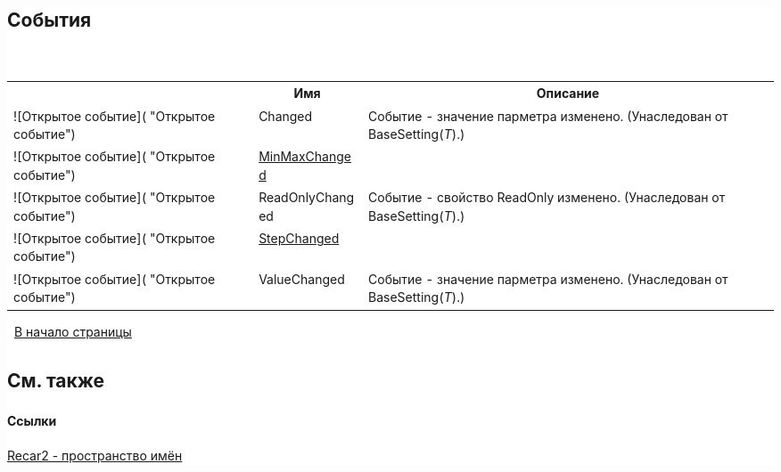 
## События
&nbsp;<table><tr><th></th><th>Имя</th><th>Описание</th></tr><tr><td>![Открытое событие]( "Открытое событие")</td><td>Changed</td><td>
Событие - значение парметра изменено.
 (Унаследован от BaseSetting(*T*).)</td></tr><tr><td>![Открытое событие]( "Открытое событие")</td><td><a href="da7b8a86-c703-411e-1219-20027951d702">MinMaxChanged</a></td><td /></tr><tr><td>![Открытое событие]( "Открытое событие")</td><td>ReadOnlyChanged</td><td>
Событие - свойство ReadOnly изменено.
 (Унаследован от BaseSetting(*T*).)</td></tr><tr><td>![Открытое событие]( "Открытое событие")</td><td><a href="e367c97a-c769-a6a3-a200-7d995f6607d0">StepChanged</a></td><td /></tr><tr><td>![Открытое событие]( "Открытое событие")</td><td>ValueChanged</td><td>
Событие - значение парметра изменено.
 (Унаследован от BaseSetting(*T*).)</td></tr></table>&nbsp;
<a href="#rangesetting(*t*)---класс">В начало страницы</a>

## См. также


#### Ссылки
<a href="0dd0c505-07fc-c3e8-128c-d1a0701f2a29">Recar2 - пространство имён</a><br />